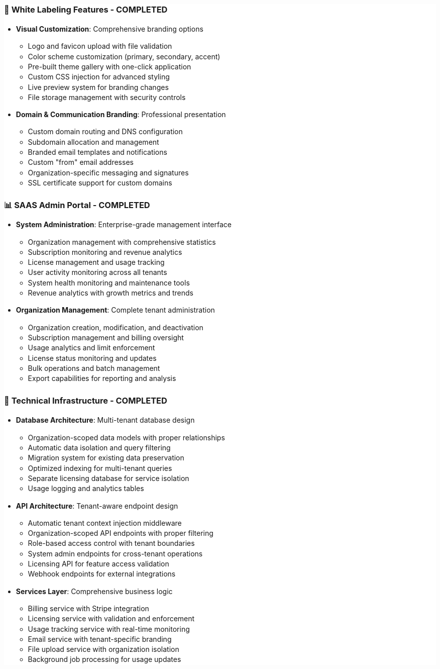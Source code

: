### 🎨 **White Labeling Features - COMPLETED**
- **Visual Customization**: Comprehensive branding options
  - Logo and favicon upload with file validation
  - Color scheme customization (primary, secondary, accent)
  - Pre-built theme gallery with one-click application
  - Custom CSS injection for advanced styling
  - Live preview system for branding changes
  - File storage management with security controls

- **Domain & Communication Branding**: Professional presentation
  - Custom domain routing and DNS configuration
  - Subdomain allocation and management
  - Branded email templates and notifications
  - Custom "from" email addresses
  - Organization-specific messaging and signatures
  - SSL certificate support for custom domains

### 📊 **SAAS Admin Portal - COMPLETED**
- **System Administration**: Enterprise-grade management interface
  - Organization management with comprehensive statistics
  - Subscription monitoring and revenue analytics
  - License management and usage tracking
  - User activity monitoring across all tenants
  - System health monitoring and maintenance tools
  - Revenue analytics with growth metrics and trends

- **Organization Management**: Complete tenant administration
  - Organization creation, modification, and deactivation
  - Subscription management and billing oversight
  - Usage analytics and limit enforcement
  - License status monitoring and updates
  - Bulk operations and batch management
  - Export capabilities for reporting and analysis

### 🔧 **Technical Infrastructure - COMPLETED**
- **Database Architecture**: Multi-tenant database design
  - Organization-scoped data models with proper relationships
  - Automatic data isolation and query filtering
  - Migration system for existing data preservation
  - Optimized indexing for multi-tenant queries
  - Separate licensing database for service isolation
  - Usage logging and analytics tables

- **API Architecture**: Tenant-aware endpoint design
  - Automatic tenant context injection middleware
  - Organization-scoped API endpoints with proper filtering
  - Role-based access control with tenant boundaries
  - System admin endpoints for cross-tenant operations
  - Licensing API for feature access validation
  - Webhook endpoints for external integrations

- **Services Layer**: Comprehensive business logic
  - Billing service with Stripe integration
  - Licensing service with validation and enforcement
  - Usage tracking service with real-time monitoring
  - Email service with tenant-specific branding
  - File upload service with organization isolation
  - Background job processing for usage updates
